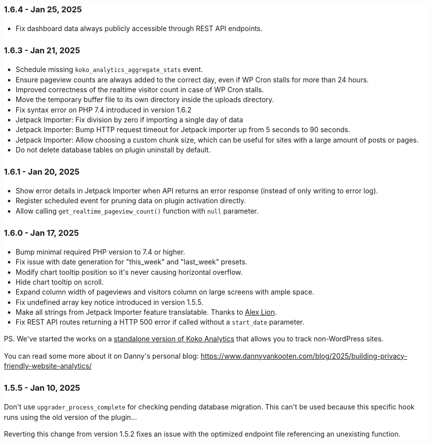 
### 1.6.4 - Jan 25, 2025

- Fix dashboard data always publicly accessible through REST API endpoints.


### 1.6.3 - Jan 21, 2025

- Schedule missing `koko_analytics_aggregate_stats` event.
- Ensure pageview counts are always added to the correct day, even if WP Cron stalls for more than 24 hours.
- Improved correctness of the realtime visitor count in case of WP Cron stalls.
- Move the temporary buffer file to its own directory inside the uploads directory.
- Fix syntax error on PHP 7.4 introduced in version 1.6.2
- Jetpack Importer: Fix division by zero if importing a single day of data
- Jetpack Importer: Bump HTTP request timeout for Jetpack importer up from 5 seconds to 90 seconds.
- Jetpack Importer: Allow choosing a custom chunk size, which can be useful for sites with a large amount of posts or pages.
- Do not delete database tables on plugin uninstall by default.


### 1.6.1 - Jan 20, 2025

- Show error details in Jetpack Importer when API returns an error response (instead of only writing to error log).
- Register scheduled event for pruning data on plugin activation directly.
- Allow calling `get_realtime_pageview_count()` function with `null` parameter.


### 1.6.0 - Jan 17, 2025

- Bump minimal required PHP version to 7.4 or higher.
- Fix issue with date generation for "this_week" and "last_week" presets.
- Modify chart tooltip position so it's never causing horizontal overflow.
- Hide chart tooltip on scroll.
- Expand column width of pageviews and visitors column on large screens with ample space.
- Fix undefined array key notice introduced in version 1.5.5.
- Make all strings from Jetpack Importer feature translatable. Thanks to [Alex Lion](https://alexclassroom.com/).
- Fix REST API routes returning a HTTP 500 error if called without a `start_date` parameter.

PS. We've started the works on a [standalone version of Koko Analytics](https://github.com/koko-analytics/koko-analytics/) that allows you to track non-WordPress sites.

You can read some more about it on Danny's personal blog: https://www.dannyvankooten.com/blog/2025/building-privacy-friendly-website-analytics/


### 1.5.5 - Jan 10, 2025

Don't use `upgrader_process_complete` for checking pending database migration. This can't be used because this specific hook runs using the old version of the plugin...

Reverting this change from version 1.5.2 fixes an issue with the optimized endpoint file referencing an unexisting function.
